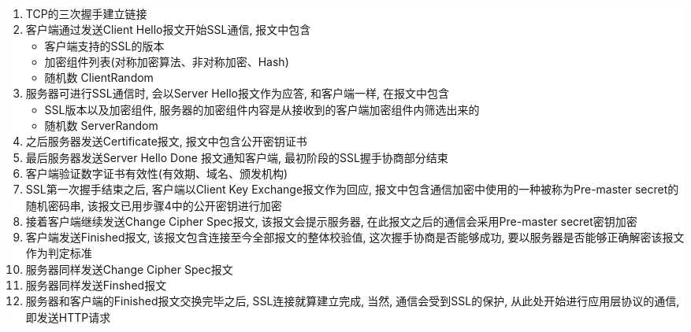 1.  TCP的三次握手建立链接
2.  客户端通过发送Client Hello报文开始SSL通信, 报文中包含
    * 客户端支持的SSL的版本
    * 加密组件列表(对称加密算法、非对称加密、Hash)
    * 随机数 ClientRandom
3.  服务器可进行SSL通信时, 会以Server Hello报文作为应答, 和客户端一样, 在报文中包含
    * SSL版本以及加密组件, 服务器的加密组件内容是从接收到的客户端加密组件内筛选出来的
    * 随机数 ServerRandom
4.  之后服务器发送Certificate报文, 报文中包含公开密钥证书
5.  最后服务器发送Server Hello Done 报文通知客户端, 最初阶段的SSL握手协商部分结束
6.  客户端验证数字证书有效性(有效期、域名、颁发机构)
7.  SSL第一次握手结束之后, 客户端以Client Key Exchange报文作为回应, 报文中包含通信加密中使用的一种被称为Pre-master secret的随机密码串, 该报文已用步骤4中的公开密钥进行加密
8.  接着客户端继续发送Change Cipher Spec报文, 该报文会提示服务器, 在此报文之后的通信会采用Pre-master secret密钥加密
9.  客户端发送Finished报文, 该报文包含连接至今全部报文的整体校验值, 这次握手协商是否能够成功, 要以服务器是否能够正确解密该报文作为判定标准
10.  服务器同样发送Change Cipher Spec报文
11.  服务器同样发送Finshed报文
12.  服务器和客户端的Finished报文交换完毕之后, SSL连接就算建立完成, 当然, 通信会受到SSL的保护, 从此处开始进行应用层协议的通信, 即发送HTTP请求
